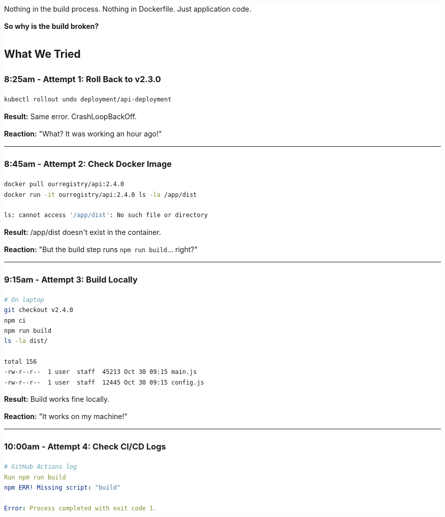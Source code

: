 Nothing in the build process. Nothing in Dockerfile. Just application code.

**So why is the build broken?**

## What We Tried

### 8:25am - Attempt 1: Roll Back to v2.3.0

```bash
kubectl rollout undo deployment/api-deployment
```

**Result:** Same error. CrashLoopBackOff.

**Reaction:** "What? It was working an hour ago!"

---

### 8:45am - Attempt 2: Check Docker Image

```bash
docker pull ourregistry/api:2.4.0
docker run -it ourregistry/api:2.4.0 ls -la /app/dist

ls: cannot access '/app/dist': No such file or directory
```

**Result:** /app/dist doesn't exist in the container.

**Reaction:** "But the build step runs `npm run build`... right?"

---

### 9:15am - Attempt 3: Build Locally

```bash
# On laptop
git checkout v2.4.0
npm ci
npm run build
ls -la dist/

total 156
-rw-r--r--  1 user  staff  45213 Oct 30 09:15 main.js
-rw-r--r--  1 user  staff  12445 Oct 30 09:15 config.js
```

**Result:** Build works fine locally.

**Reaction:** "It works on my machine!"

---

### 10:00am - Attempt 4: Check CI/CD Logs

```yaml
# GitHub Actions log
Run npm run build
npm ERR! Missing script: "build"

Error: Process completed with exit code 1.
```
